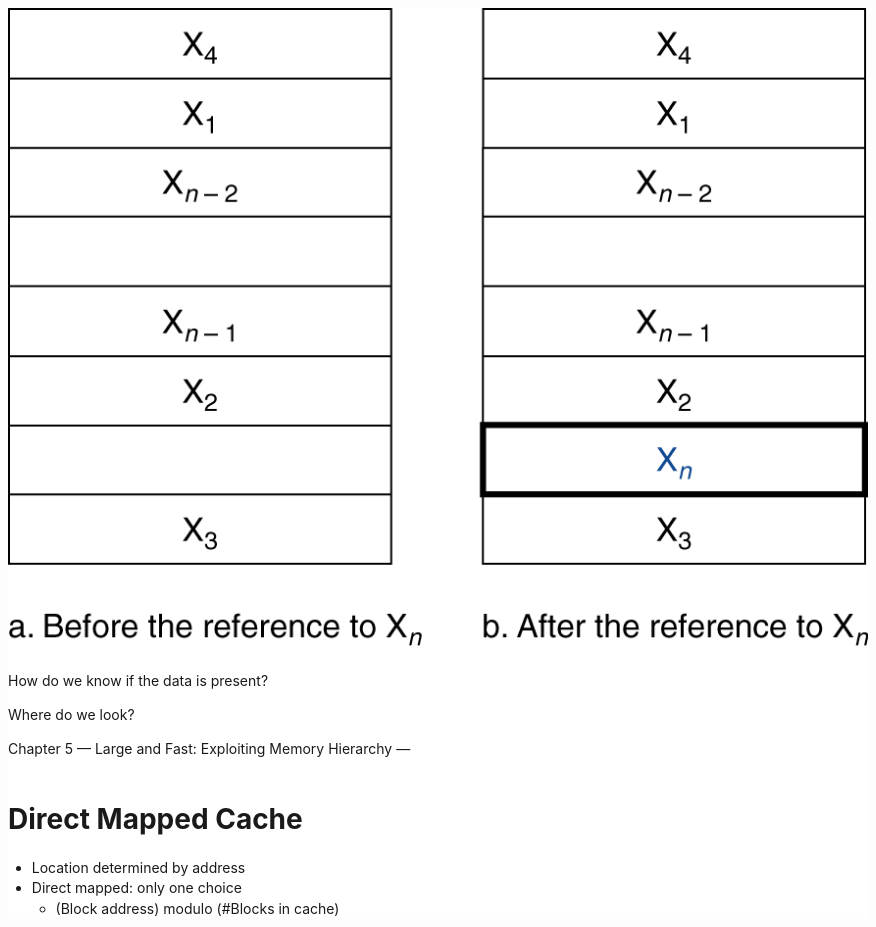 ![](img/Chapter_05_8.png)

How do we know if the data is present?

Where do we look?

Chapter 5 — Large and Fast: Exploiting Memory Hierarchy —

# Direct Mapped Cache



* Location determined by address
* Direct mapped: only one choice
  * \(Block address\) modulo \(\#Blocks in cache\)

